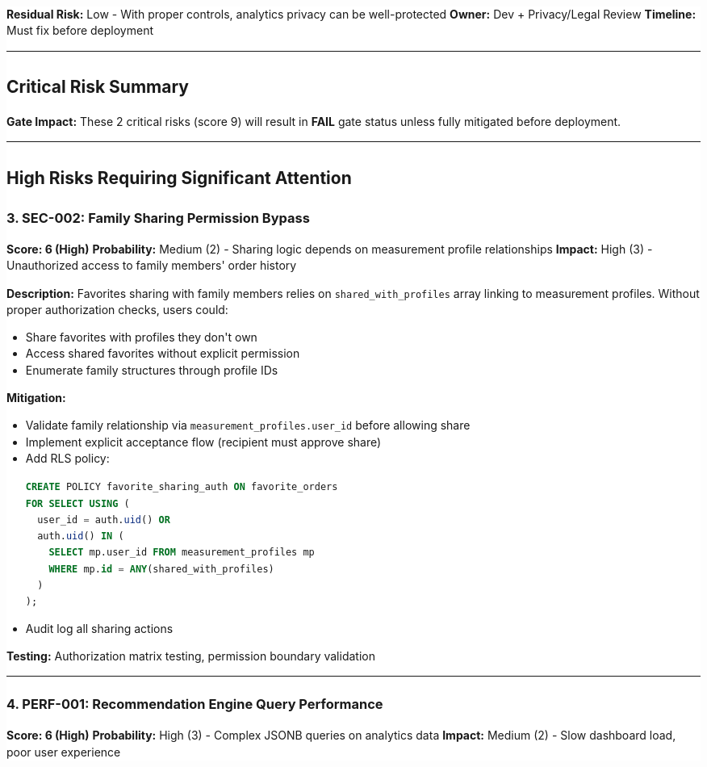 **Residual Risk:** Low - With proper controls, analytics privacy can be well-protected
**Owner:** Dev + Privacy/Legal Review
**Timeline:** Must fix before deployment

---

## Critical Risk Summary

**Gate Impact:** These 2 critical risks (score 9) will result in **FAIL** gate status unless fully mitigated before deployment.

---

## High Risks Requiring Significant Attention

### 3. SEC-002: Family Sharing Permission Bypass

**Score: 6 (High)**
**Probability:** Medium (2) - Sharing logic depends on measurement profile relationships
**Impact:** High (3) - Unauthorized access to family members' order history

**Description:**
Favorites sharing with family members relies on `shared_with_profiles` array linking to measurement profiles. Without proper authorization checks, users could:
- Share favorites with profiles they don't own
- Access shared favorites without explicit permission
- Enumerate family structures through profile IDs

**Mitigation:**
- Validate family relationship via `measurement_profiles.user_id` before allowing share
- Implement explicit acceptance flow (recipient must approve share)
- Add RLS policy:
  ```sql
  CREATE POLICY favorite_sharing_auth ON favorite_orders
  FOR SELECT USING (
    user_id = auth.uid() OR
    auth.uid() IN (
      SELECT mp.user_id FROM measurement_profiles mp
      WHERE mp.id = ANY(shared_with_profiles)
    )
  );
  ```
- Audit log all sharing actions

**Testing:** Authorization matrix testing, permission boundary validation

---

### 4. PERF-001: Recommendation Engine Query Performance

**Score: 6 (High)**
**Probability:** High (3) - Complex JSONB queries on analytics data
**Impact:** Medium (2) - Slow dashboard load, poor user experience
